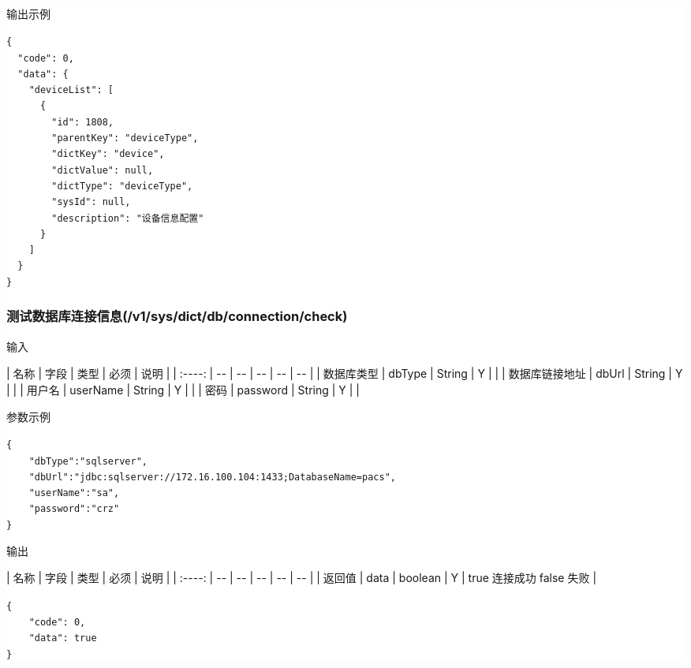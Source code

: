 输出示例
```
{
  "code": 0,
  "data": {
    "deviceList": [
      {
        "id": 1808,
        "parentKey": "deviceType",
        "dictKey": "device",
        "dictValue": null,
        "dictType": "deviceType",
        "sysId": null,
        "description": "设备信息配置"
      }
    ]
  }
}
```

### 测试数据库连接信息(/v1/sys/dict/db/connection/check)
输入

| 名称 | 字段 | 类型 | 必须 | 说明 |
| :----: | -- | -- | -- | -- | -- |
| 数据库类型 | dbType | String | Y |  |
| 数据库链接地址 | dbUrl | String | Y |  |
| 用户名 | userName | String | Y | |
| 密码 | password | String | Y | |

参数示例
```
{
	"dbType":"sqlserver",
	"dbUrl":"jdbc:sqlserver://172.16.100.104:1433;DatabaseName=pacs",
	"userName":"sa",
	"password":"crz"
}
```
输出

| 名称 | 字段 | 类型 | 必须 | 说明 |
| :----: | -- | -- | -- | -- | -- |
| 返回值 | data | boolean | Y | true 连接成功 false 失败 |
```
{
    "code": 0,
    "data": true
}
```
